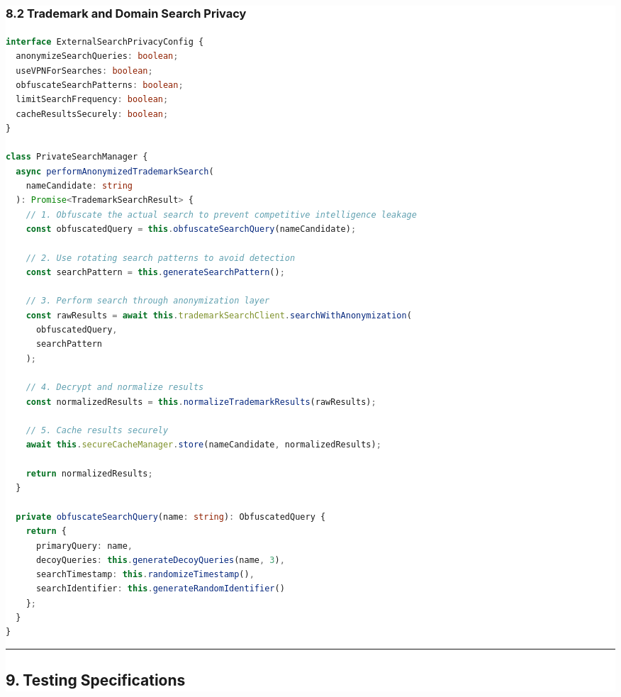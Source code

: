 ### 8.2 Trademark and Domain Search Privacy

```typescript
interface ExternalSearchPrivacyConfig {
  anonymizeSearchQueries: boolean;
  useVPNForSearches: boolean;
  obfuscateSearchPatterns: boolean;
  limitSearchFrequency: boolean;
  cacheResultsSecurely: boolean;
}

class PrivateSearchManager {
  async performAnonymizedTrademarkSearch(
    nameCandidate: string
  ): Promise<TrademarkSearchResult> {
    // 1. Obfuscate the actual search to prevent competitive intelligence leakage
    const obfuscatedQuery = this.obfuscateSearchQuery(nameCandidate);
    
    // 2. Use rotating search patterns to avoid detection
    const searchPattern = this.generateSearchPattern();
    
    // 3. Perform search through anonymization layer
    const rawResults = await this.trademarkSearchClient.searchWithAnonymization(
      obfuscatedQuery,
      searchPattern
    );
    
    // 4. Decrypt and normalize results
    const normalizedResults = this.normalizeTrademarkResults(rawResults);
    
    // 5. Cache results securely
    await this.secureCacheManager.store(nameCandidate, normalizedResults);
    
    return normalizedResults;
  }

  private obfuscateSearchQuery(name: string): ObfuscatedQuery {
    return {
      primaryQuery: name,
      decoyQueries: this.generateDecoyQueries(name, 3),
      searchTimestamp: this.randomizeTimestamp(),
      searchIdentifier: this.generateRandomIdentifier()
    };
  }
}
```

---

## 9. Testing Specifications
